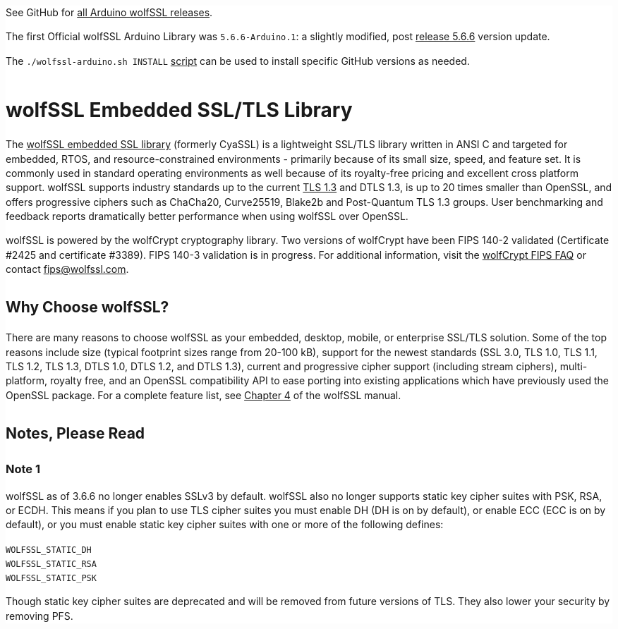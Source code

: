 See GitHub for [all Arduino wolfSSL releases](https://github.com/wolfSSL/Arduino-wolfSSL/releases).

The first Official wolfSSL Arduino Library was `5.6.6-Arduino.1`: a slightly modified, post [release 5.6.6](https://github.com/wolfSSL/wolfssl/releases/tag/v5.6.6-stable) version update.

The `./wolfssl-arduino.sh INSTALL` [script](https://github.com/wolfSSL/wolfssl/tree/master/IDE/ARDUINO) can be used to install specific GitHub versions as needed.
# wolfSSL Embedded SSL/TLS Library

The [wolfSSL embedded SSL library](https://www.wolfssl.com/products/wolfssl/)
(formerly CyaSSL) is a lightweight SSL/TLS library written in ANSI C and
targeted for embedded, RTOS, and resource-constrained environments - primarily
because of its small size, speed, and feature set.  It is commonly used in
standard operating environments as well because of its royalty-free pricing
and excellent cross platform support. wolfSSL supports industry standards up
to the current [TLS 1.3](https://www.wolfssl.com/tls13) and DTLS 1.3, is up to
20 times smaller than OpenSSL, and offers progressive ciphers such as ChaCha20,
Curve25519, Blake2b and Post-Quantum TLS 1.3 groups. User benchmarking and
feedback reports dramatically better performance when using wolfSSL over
OpenSSL.

wolfSSL is powered by the wolfCrypt cryptography library. Two versions of
wolfCrypt have been FIPS 140-2 validated (Certificate #2425 and
certificate #3389). FIPS 140-3 validation is in progress. For additional
information, visit the [wolfCrypt FIPS FAQ](https://www.wolfssl.com/license/fips/)
or contact fips@wolfssl.com.

## Why Choose wolfSSL?

There are many reasons to choose wolfSSL as your embedded, desktop, mobile, or
enterprise SSL/TLS solution. Some of the top reasons include size (typical
footprint sizes range from 20-100 kB), support for the newest standards
(SSL 3.0, TLS 1.0, TLS 1.1, TLS 1.2, TLS 1.3, DTLS 1.0, DTLS 1.2, and DTLS 1.3),
current and progressive cipher support (including stream ciphers), multi-platform,
royalty free, and an OpenSSL compatibility API to ease porting into existing
applications which have previously used the OpenSSL package. For a complete
feature list, see [Chapter 4](https://www.wolfssl.com/docs/wolfssl-manual/ch4/)
of the wolfSSL manual.

## Notes, Please Read

### Note 1
wolfSSL as of 3.6.6 no longer enables SSLv3 by default.  wolfSSL also no longer
supports static key cipher suites with PSK, RSA, or ECDH. This means if you
plan to use TLS cipher suites you must enable DH (DH is on by default), or
enable ECC (ECC is on by default), or you must enable static key cipher suites
with one or more of the following defines:

```
WOLFSSL_STATIC_DH
WOLFSSL_STATIC_RSA
WOLFSSL_STATIC_PSK
```
Though static key cipher suites are deprecated and will be removed from future
versions of TLS.  They also lower your security by removing PFS.
